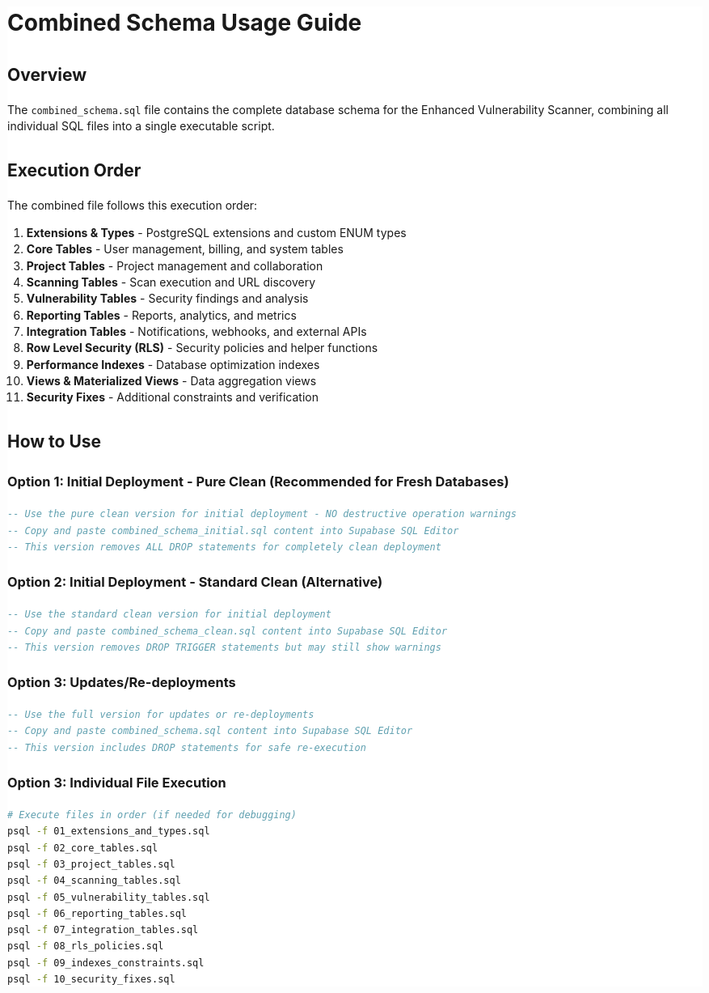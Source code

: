 # Combined Schema Usage Guide

## Overview
The `combined_schema.sql` file contains the complete database schema for the Enhanced Vulnerability Scanner, combining all individual SQL files into a single executable script.

## Execution Order
The combined file follows this execution order:
1. **Extensions & Types** - PostgreSQL extensions and custom ENUM types
2. **Core Tables** - User management, billing, and system tables
3. **Project Tables** - Project management and collaboration
4. **Scanning Tables** - Scan execution and URL discovery
5. **Vulnerability Tables** - Security findings and analysis
6. **Reporting Tables** - Reports, analytics, and metrics
7. **Integration Tables** - Notifications, webhooks, and external APIs
8. **Row Level Security (RLS)** - Security policies and helper functions
9. **Performance Indexes** - Database optimization indexes
10. **Views & Materialized Views** - Data aggregation views
11. **Security Fixes** - Additional constraints and verification

## How to Use

### Option 1: Initial Deployment - Pure Clean (Recommended for Fresh Databases)
```sql
-- Use the pure clean version for initial deployment - NO destructive operation warnings
-- Copy and paste combined_schema_initial.sql content into Supabase SQL Editor
-- This version removes ALL DROP statements for completely clean deployment
```

### Option 2: Initial Deployment - Standard Clean (Alternative)
```sql
-- Use the standard clean version for initial deployment
-- Copy and paste combined_schema_clean.sql content into Supabase SQL Editor
-- This version removes DROP TRIGGER statements but may still show warnings
```

### Option 3: Updates/Re-deployments
```sql
-- Use the full version for updates or re-deployments
-- Copy and paste combined_schema.sql content into Supabase SQL Editor
-- This version includes DROP statements for safe re-execution
```

### Option 3: Individual File Execution
```bash
# Execute files in order (if needed for debugging)
psql -f 01_extensions_and_types.sql
psql -f 02_core_tables.sql
psql -f 03_project_tables.sql
psql -f 04_scanning_tables.sql
psql -f 05_vulnerability_tables.sql
psql -f 06_reporting_tables.sql
psql -f 07_integration_tables.sql
psql -f 08_rls_policies.sql
psql -f 09_indexes_constraints.sql
psql -f 10_security_fixes.sql
```
